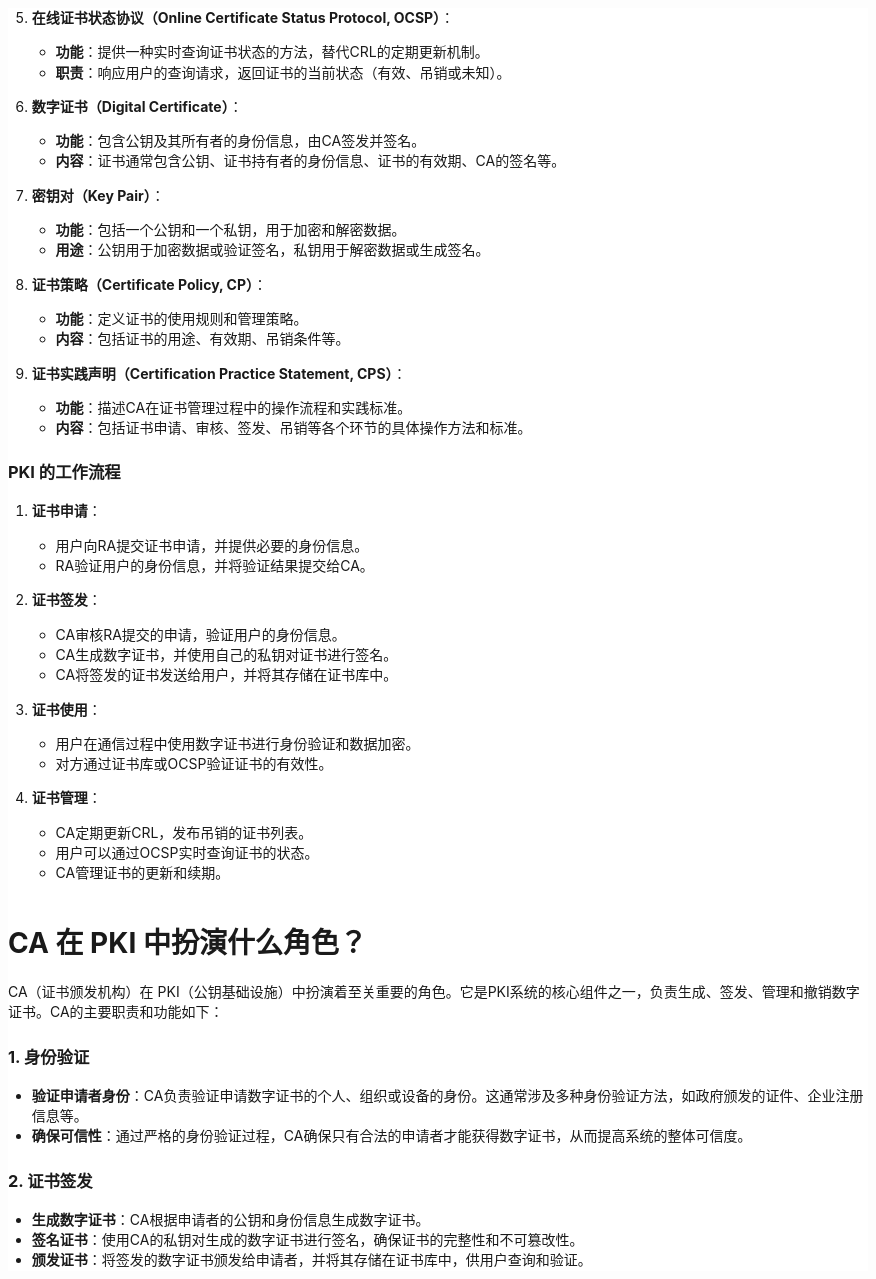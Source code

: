 5. **在线证书状态协议（Online Certificate Status Protocol, OCSP）**：
   - **功能**：提供一种实时查询证书状态的方法，替代CRL的定期更新机制。
   - **职责**：响应用户的查询请求，返回证书的当前状态（有效、吊销或未知）。

6. **数字证书（Digital Certificate）**：
   - **功能**：包含公钥及其所有者的身份信息，由CA签发并签名。
   - **内容**：证书通常包含公钥、证书持有者的身份信息、证书的有效期、CA的签名等。

7. **密钥对（Key Pair）**：
   - **功能**：包括一个公钥和一个私钥，用于加密和解密数据。
   - **用途**：公钥用于加密数据或验证签名，私钥用于解密数据或生成签名。

8. **证书策略（Certificate Policy, CP）**：
   - **功能**：定义证书的使用规则和管理策略。
   - **内容**：包括证书的用途、有效期、吊销条件等。

9. **证书实践声明（Certification Practice Statement, CPS）**：
   - **功能**：描述CA在证书管理过程中的操作流程和实践标准。
   - **内容**：包括证书申请、审核、签发、吊销等各个环节的具体操作方法和标准。

### PKI 的工作流程

1. **证书申请**：
   - 用户向RA提交证书申请，并提供必要的身份信息。
   - RA验证用户的身份信息，并将验证结果提交给CA。

2. **证书签发**：
   - CA审核RA提交的申请，验证用户的身份信息。
   - CA生成数字证书，并使用自己的私钥对证书进行签名。
   - CA将签发的证书发送给用户，并将其存储在证书库中。

3. **证书使用**：
   - 用户在通信过程中使用数字证书进行身份验证和数据加密。
   - 对方通过证书库或OCSP验证证书的有效性。

4. **证书管理**：
   - CA定期更新CRL，发布吊销的证书列表。
   - 用户可以通过OCSP实时查询证书的状态。
   - CA管理证书的更新和续期。

# CA 在 PKI 中扮演什么角色？

CA（证书颁发机构）在 PKI（公钥基础设施）中扮演着至关重要的角色。它是PKI系统的核心组件之一，负责生成、签发、管理和撤销数字证书。CA的主要职责和功能如下：

### 1. 身份验证

- **验证申请者身份**：CA负责验证申请数字证书的个人、组织或设备的身份。这通常涉及多种身份验证方法，如政府颁发的证件、企业注册信息等。
- **确保可信性**：通过严格的身份验证过程，CA确保只有合法的申请者才能获得数字证书，从而提高系统的整体可信度。

### 2. 证书签发

- **生成数字证书**：CA根据申请者的公钥和身份信息生成数字证书。
- **签名证书**：使用CA的私钥对生成的数字证书进行签名，确保证书的完整性和不可篡改性。
- **颁发证书**：将签发的数字证书颁发给申请者，并将其存储在证书库中，供用户查询和验证。
